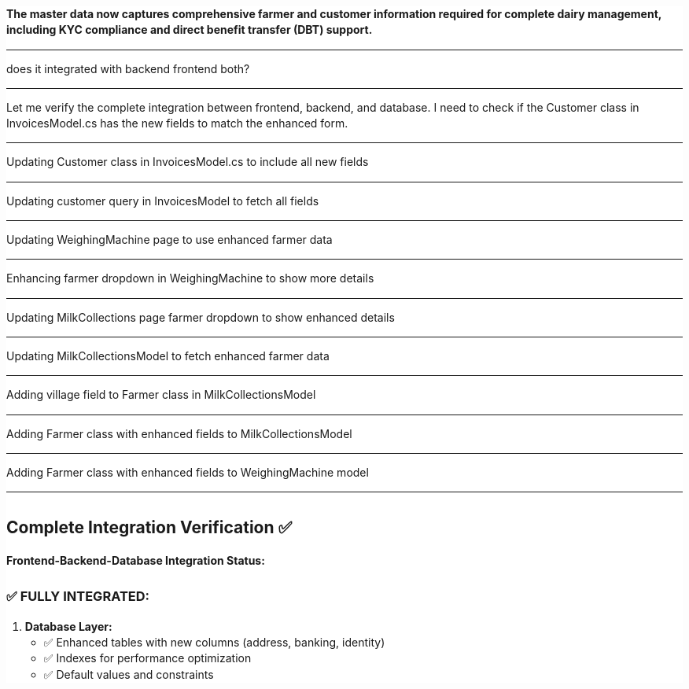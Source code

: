 **The master data now captures comprehensive farmer and customer information required for complete dairy management, including KYC compliance and direct benefit transfer (DBT) support.**

---

does it integrated with backend frontend both?

---

Let me verify the complete integration between frontend, backend, and database. I need to check if the Customer class in InvoicesModel.cs has the new fields to match the enhanced form.

---

Updating Customer class in InvoicesModel.cs to include all new fields

---

Updating customer query in InvoicesModel to fetch all fields

---

Updating WeighingMachine page to use enhanced farmer data

---

Enhancing farmer dropdown in WeighingMachine to show more details

---

Updating MilkCollections page farmer dropdown to show enhanced details

---

Updating MilkCollectionsModel to fetch enhanced farmer data

---

Adding village field to Farmer class in MilkCollectionsModel

---

Adding Farmer class with enhanced fields to MilkCollectionsModel

---

Adding Farmer class with enhanced fields to WeighingMachine model

---

## **Complete Integration Verification** ✅

**Frontend-Backend-Database Integration Status:**

### **✅ FULLY INTEGRATED:**

1. **Database Layer:**
   - ✅ Enhanced tables with new columns (address, banking, identity)
   - ✅ Indexes for performance optimization
   - ✅ Default values and constraints
